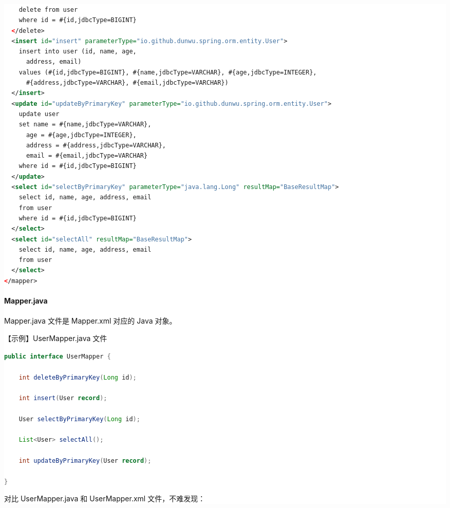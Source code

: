 ```xml
    delete from user
    where id = #{id,jdbcType=BIGINT}
  </delete>
  <insert id="insert" parameterType="io.github.dunwu.spring.orm.entity.User">
    insert into user (id, name, age,
      address, email)
    values (#{id,jdbcType=BIGINT}, #{name,jdbcType=VARCHAR}, #{age,jdbcType=INTEGER},
      #{address,jdbcType=VARCHAR}, #{email,jdbcType=VARCHAR})
  </insert>
  <update id="updateByPrimaryKey" parameterType="io.github.dunwu.spring.orm.entity.User">
    update user
    set name = #{name,jdbcType=VARCHAR},
      age = #{age,jdbcType=INTEGER},
      address = #{address,jdbcType=VARCHAR},
      email = #{email,jdbcType=VARCHAR}
    where id = #{id,jdbcType=BIGINT}
  </update>
  <select id="selectByPrimaryKey" parameterType="java.lang.Long" resultMap="BaseResultMap">
    select id, name, age, address, email
    from user
    where id = #{id,jdbcType=BIGINT}
  </select>
  <select id="selectAll" resultMap="BaseResultMap">
    select id, name, age, address, email
    from user
  </select>
</mapper>
```

#### Mapper.java

Mapper.java 文件是 Mapper.xml 对应的 Java 对象。

【示例】UserMapper.java 文件

```java
public interface UserMapper {

    int deleteByPrimaryKey(Long id);

    int insert(User record);

    User selectByPrimaryKey(Long id);

    List<User> selectAll();

    int updateByPrimaryKey(User record);

}
```

对比 UserMapper.java 和 UserMapper.xml 文件，不难发现：
